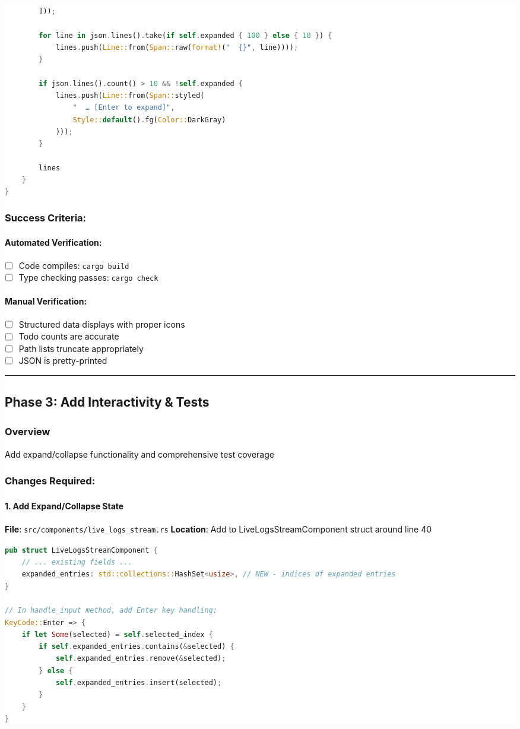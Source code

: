 ```rust
        ]));
        
        for line in json.lines().take(if self.expanded { 100 } else { 10 }) {
            lines.push(Line::from(Span::raw(format!("  {}", line))));
        }
        
        if json.lines().count() > 10 && !self.expanded {
            lines.push(Line::from(Span::styled(
                "  … [Enter to expand]",
                Style::default().fg(Color::DarkGray)
            )));
        }
        
        lines
    }
}
```

### Success Criteria:

#### Automated Verification:
- [ ] Code compiles: `cargo build`
- [ ] Type checking passes: `cargo check`

#### Manual Verification:
- [ ] Structured data displays with proper icons
- [ ] Todo counts are accurate
- [ ] Path lists truncate appropriately
- [ ] JSON is pretty-printed

---

## Phase 3: Add Interactivity & Tests

### Overview
Add expand/collapse functionality and comprehensive test coverage

### Changes Required:

#### 1. Add Expand/Collapse State
**File**: `src/components/live_logs_stream.rs`
**Location**: Add to LiveLogsStreamComponent struct around line 40

```rust
pub struct LiveLogsStreamComponent {
    // ... existing fields ...
    expanded_entries: std::collections::HashSet<usize>, // NEW - indices of expanded entries
}

// In handle_input method, add Enter key handling:
KeyCode::Enter => {
    if let Some(selected) = self.selected_index {
        if self.expanded_entries.contains(&selected) {
            self.expanded_entries.remove(&selected);
        } else {
            self.expanded_entries.insert(selected);
        }
    }
}
```
